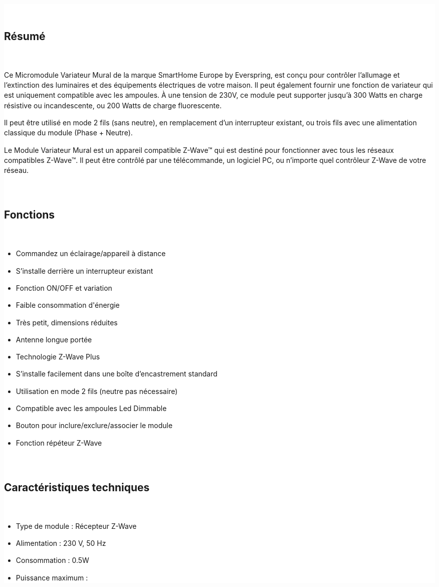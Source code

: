  

Résumé
------

 

Ce Micromodule Variateur Mural de la marque SmartHome Europe by Everspring, est conçu pour contrôler l’allumage et l’extinction des luminaires et des équipements électriques de votre maison. Il peut également fournir une fonction de variateur qui est uniquement compatible avec les ampoules. À une tension de 230V, ce module peut supporter jusqu’à 300 Watts en charge résistive ou incandescente, ou 200 Watts de charge fluorescente.

Il peut être utilisé en mode 2 fils (sans neutre), en remplacement d’un interrupteur existant, ou trois fils avec une alimentation classique du module (Phase + Neutre).

Le Module Variateur Mural est un appareil compatible Z-Wave™ qui est destiné pour fonctionner avec tous les réseaux compatibles Z-Wave™. Il peut être contrôlé par une télécommande, un logiciel PC, ou n’importe quel contrôleur Z-Wave de votre réseau.

 

Fonctions
---------

 

-   Commandez un éclairage/appareil à distance

-   S’installe derrière un interrupteur existant

-   Fonction ON/OFF et variation

-   Faible consommation d'énergie

-   Très petit, dimensions réduites

-   Antenne longue portée

-   Technologie Z-Wave Plus

-   S’installe facilement dans une boîte d’encastrement standard

-   Utilisation en mode 2 fils (neutre pas nécessaire)

-   Compatible avec les ampoules Led Dimmable

-   Bouton pour inclure/exclure/associer le module

-   Fonction répéteur Z-Wave

 

Caractéristiques techniques
---------------------------

 

-   Type de module : Récepteur Z-Wave

-   Alimentation : 230 V, 50 Hz

-   Consommation : 0.5W

-   Puissance maximum :
